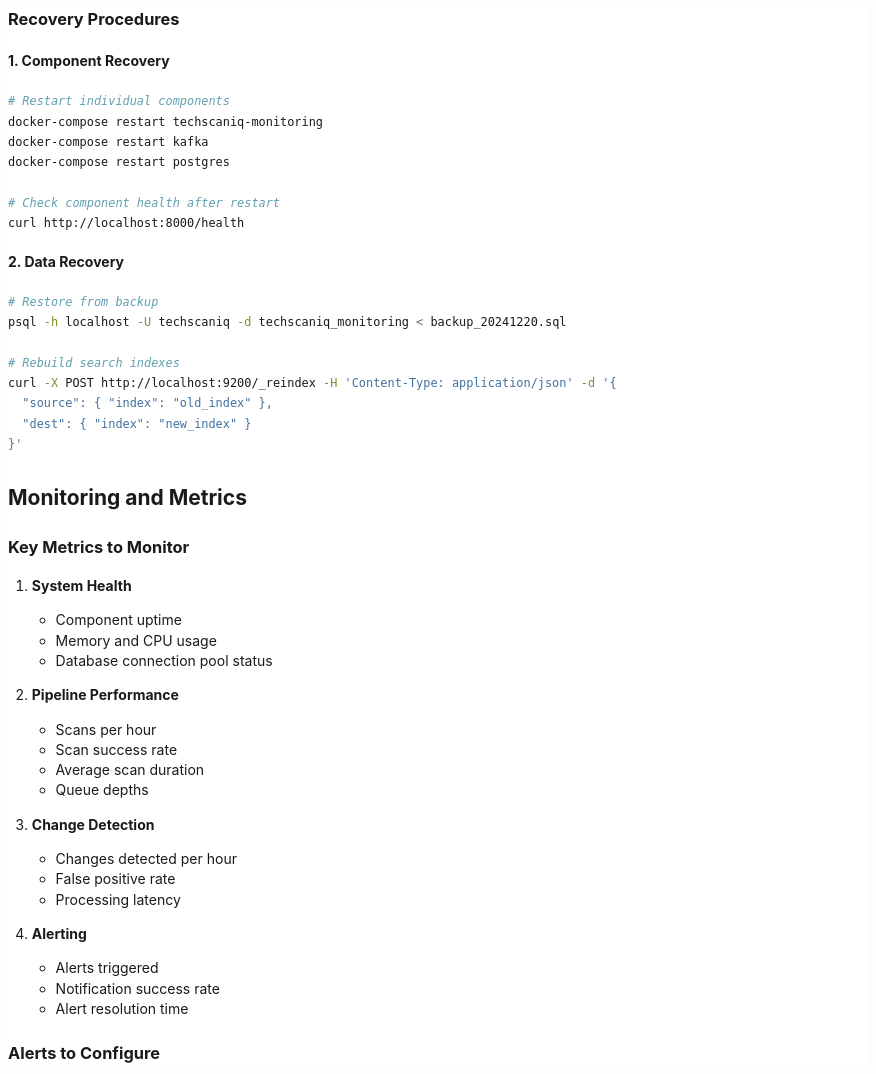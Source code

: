 ### Recovery Procedures

#### 1. Component Recovery

```bash
# Restart individual components
docker-compose restart techscaniq-monitoring
docker-compose restart kafka
docker-compose restart postgres

# Check component health after restart
curl http://localhost:8000/health
```

#### 2. Data Recovery

```bash
# Restore from backup
psql -h localhost -U techscaniq -d techscaniq_monitoring < backup_20241220.sql

# Rebuild search indexes
curl -X POST http://localhost:9200/_reindex -H 'Content-Type: application/json' -d '{
  "source": { "index": "old_index" },
  "dest": { "index": "new_index" }
}'
```

## Monitoring and Metrics

### Key Metrics to Monitor

1. **System Health**
   - Component uptime
   - Memory and CPU usage
   - Database connection pool status

2. **Pipeline Performance**
   - Scans per hour
   - Scan success rate
   - Average scan duration
   - Queue depths

3. **Change Detection**
   - Changes detected per hour
   - False positive rate
   - Processing latency

4. **Alerting**
   - Alerts triggered
   - Notification success rate
   - Alert resolution time

### Alerts to Configure
